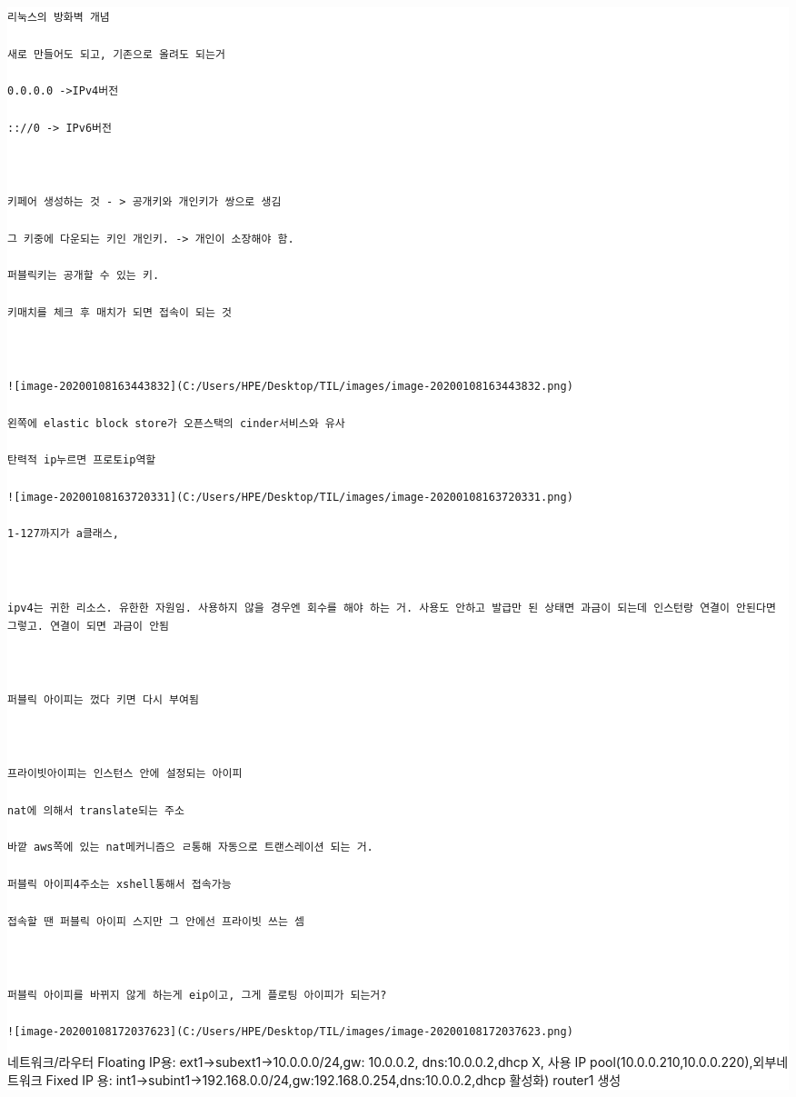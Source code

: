   ```
리눅스의 방화벽 개념

새로 만들어도 되고, 기존으로 올려도 되는거 

0.0.0.0 ->IPv4버전

:://0 -> IPv6버전



키페어 생성하는 것 - > 공개키와 개인키가 쌍으로 생김

그 키중에 다운되는 키인 개인키. -> 개인이 소장해야 함. 

퍼블릭키는 공개할 수 있는 키. 

키매치를 체크 후 매치가 되면 접속이 되는 것 



![image-20200108163443832](C:/Users/HPE/Desktop/TIL/images/image-20200108163443832.png)

왼쪽에 elastic block store가 오픈스택의 cinder서비스와 유사

탄력적 ip누르면 프로토ip역할

![image-20200108163720331](C:/Users/HPE/Desktop/TIL/images/image-20200108163720331.png)

1-127까지가 a클래스, 



ipv4는 귀한 리소스. 유한한 자원임. 사용하지 않을 경우엔 회수를 해야 하는 거. 사용도 안하고 발급만 된 상태면 과금이 되는데 인스턴랑 연결이 안된다면 그렇고. 연결이 되면 과금이 안됨 



퍼블릭 아이피는 껐다 키면 다시 부여됨



프라이빗아이피는 인스턴스 안에 설정되는 아이피

nat에 의해서 translate되는 주소

바깥 aws쪽에 있는 nat메커니즘으 ㄹ통해 자동으로 트랜스레이션 되는 거.

퍼블릭 아이피4주소는 xshell통해서 접속가능

접속할 땐 퍼블릭 아이피 스지만 그 안에선 프라이빗 쓰는 셈



퍼블릭 아이피를 바뀌지 않게 하는게 eip이고, 그게 플로팅 아이피가 되는거?

![image-20200108172037623](C:/Users/HPE/Desktop/TIL/images/image-20200108172037623.png)

```
네트워크/라우터
Floating IP용: ext1->subext1->10.0.0.0/24,gw: 10.0.0.2, dns:10.0.0.2,dhcp X, 사용 IP pool(10.0.0.210,10.0.0.220),외부네트워크
Fixed IP 용: int1->subint1->192.168.0.0/24,gw:192.168.0.254,dns:10.0.0.2,dhcp 활성화)
router1 생성